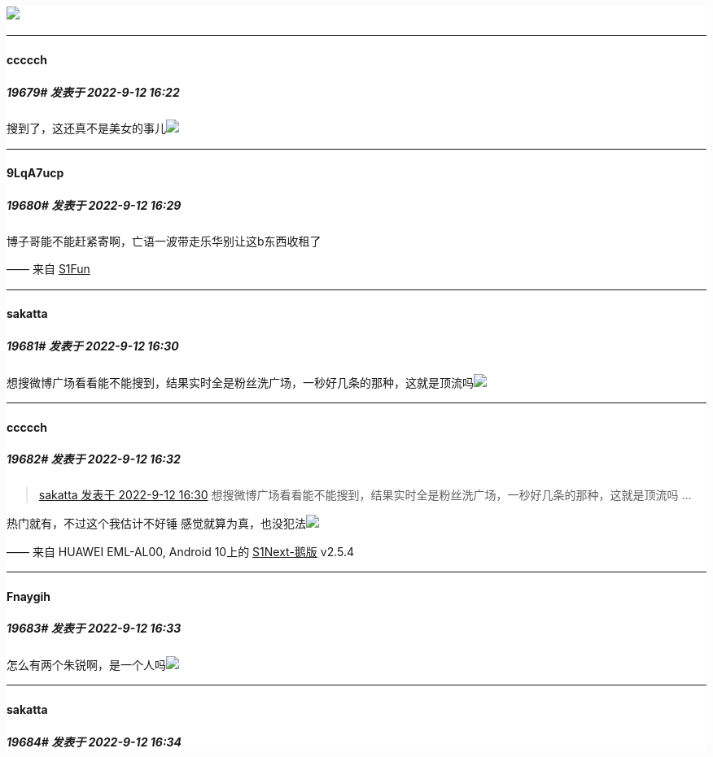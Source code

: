 <img src="https://static.saraba1st.com/image/smiley/face2017/018.png" referrerpolicy="no-referrer">



*****

####  ccccch  
##### 19679#       发表于 2022-9-12 16:22

搜到了，这还真不是美女的事儿<img src="https://static.saraba1st.com/image/smiley/face2017/094.png" referrerpolicy="no-referrer">

*****

####  9LqA7ucp  
##### 19680#       发表于 2022-9-12 16:29

博子哥能不能赶紧寄啊，亡语一波带走乐华别让这b东西收租了

—— 来自 [S1Fun](https://s1fun.koalcat.com)



*****

####  sakatta  
##### 19681#       发表于 2022-9-12 16:30

想搜微博广场看看能不能搜到，结果实时全是粉丝洗广场，一秒好几条的那种，这就是顶流吗<img src="https://static.saraba1st.com/image/smiley/face2017/169.gif" referrerpolicy="no-referrer">

*****

####  ccccch  
##### 19682#       发表于 2022-9-12 16:32

<blockquote><a href="httphttps://bbs.saraba1st.com/2b/forum.php?mod=redirect&amp;goto=findpost&amp;pid=57452521&amp;ptid=2086611" target="_blank">sakatta 发表于 2022-9-12 16:30</a>
想搜微博广场看看能不能搜到，结果实时全是粉丝洗广场，一秒好几条的那种，这就是顶流吗 ...</blockquote>
热门就有，不过这个我估计不好锤
感觉就算为真，也没犯法<img src="https://static.saraba1st.com/image/smiley/face2017/169.gif" referrerpolicy="no-referrer">

—— 来自 HUAWEI EML-AL00, Android 10上的 [S1Next-鹅版](https://github.com/ykrank/S1-Next/releases) v2.5.4

*****

####  Fnaygih  
##### 19683#       发表于 2022-9-12 16:33

怎么有两个朱锐啊，是一个人吗<img src="https://static.saraba1st.com/image/smiley/face2017/117.png" referrerpolicy="no-referrer">

*****

####  sakatta  
##### 19684#       发表于 2022-9-12 16:34
